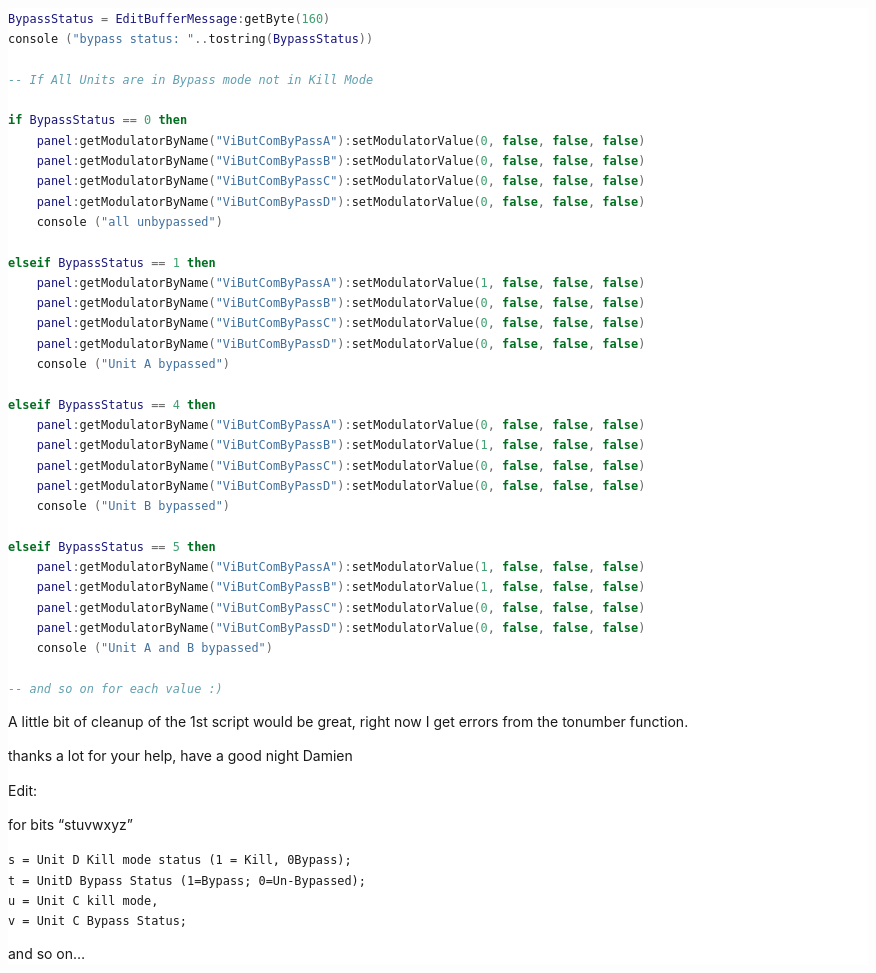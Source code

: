 ```lua
BypassStatus = EditBufferMessage:getByte(160)
console ("bypass status: "..tostring(BypassStatus))

-- If All Units are in Bypass mode not in Kill Mode

if BypassStatus == 0 then
	panel:getModulatorByName("ViButComByPassA"):setModulatorValue(0, false, false, false)
	panel:getModulatorByName("ViButComByPassB"):setModulatorValue(0, false, false, false)
	panel:getModulatorByName("ViButComByPassC"):setModulatorValue(0, false, false, false)
	panel:getModulatorByName("ViButComByPassD"):setModulatorValue(0, false, false, false)
	console ("all unbypassed")

elseif BypassStatus == 1 then
	panel:getModulatorByName("ViButComByPassA"):setModulatorValue(1, false, false, false)
	panel:getModulatorByName("ViButComByPassB"):setModulatorValue(0, false, false, false)
	panel:getModulatorByName("ViButComByPassC"):setModulatorValue(0, false, false, false)
	panel:getModulatorByName("ViButComByPassD"):setModulatorValue(0, false, false, false)
	console ("Unit A bypassed")

elseif BypassStatus == 4 then
	panel:getModulatorByName("ViButComByPassA"):setModulatorValue(0, false, false, false)
	panel:getModulatorByName("ViButComByPassB"):setModulatorValue(1, false, false, false)
	panel:getModulatorByName("ViButComByPassC"):setModulatorValue(0, false, false, false)
	panel:getModulatorByName("ViButComByPassD"):setModulatorValue(0, false, false, false)
	console ("Unit B bypassed")

elseif BypassStatus == 5 then
	panel:getModulatorByName("ViButComByPassA"):setModulatorValue(1, false, false, false)
	panel:getModulatorByName("ViButComByPassB"):setModulatorValue(1, false, false, false)
	panel:getModulatorByName("ViButComByPassC"):setModulatorValue(0, false, false, false)
	panel:getModulatorByName("ViButComByPassD"):setModulatorValue(0, false, false, false)
	console ("Unit A and B bypassed")

-- and so on for each value :)
```
A little bit of cleanup of the 1st script would be great, right now I get errors from the tonumber function.

thanks a lot for your help, have a good night
Damien

Edit:

for bits “stuvwxyz”
```
s = Unit D Kill mode status (1 = Kill, 0Bypass);
t = UnitD Bypass Status (1=Bypass; 0=Un-Bypassed);
u = Unit C kill mode,
v = Unit C Bypass Status;
```

and so on…
